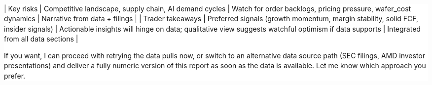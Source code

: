 | Key risks | Competitive landscape, supply chain, AI demand cycles | Watch for order backlogs, pricing pressure, wafer_cost dynamics | Narrative from data + filings |
| Trader takeaways | Preferred signals (growth momentum, margin stability, solid FCF, insider signals) | Actionable insights will hinge on data; qualitative view suggests watchful optimism if data supports | Integrated from all data sections |

If you want, I can proceed with retrying the data pulls now, or switch to an alternative data source path (SEC filings, AMD investor presentations) and deliver a fully numeric version of this report as soon as the data is available. Let me know which approach you prefer.